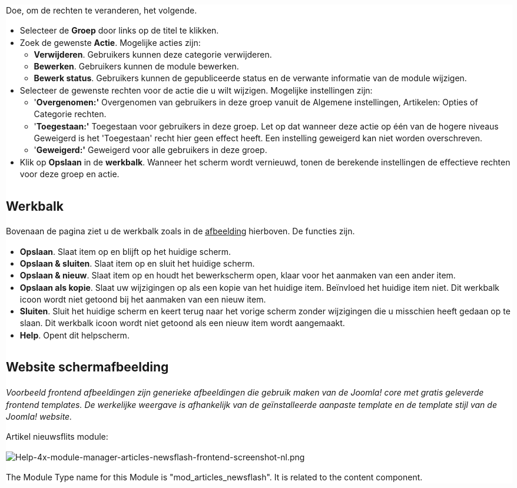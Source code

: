 Doe, om de rechten te veranderen, het volgende.

- Selecteer de **Groep** door links op de titel te klikken.
- Zoek de gewenste **Actie**. Mogelijke acties zijn:
  - **Verwijderen**. Gebruikers kunnen deze categorie verwijderen.
  - **Bewerken**. Gebruikers kunnen de module bewerken.
  - **Bewerk status**. Gebruikers kunnen de gepubliceerde status en de
    verwante informatie van de module wijzigen.
- Selecteer de gewenste rechten voor de actie die u wilt wijzigen.
  Mogelijke instellingen zijn:
  - '**Overgenomen:'** Overgenomen van gebruikers in deze groep vanuit
    de Algemene instellingen, Artikelen: Opties of Categorie rechten.
  - '**Toegestaan:'** Toegestaan voor gebruikers in deze groep. Let op
    dat wanneer deze actie op één van de hogere niveaus Geweigerd is het
    'Toegestaan' recht hier geen effect heeft. Een instelling geweigerd
    kan niet worden overschreven.
  - '**Geweigerd:'** Geweigerd voor alle gebruikers in deze groep.
- Klik op **Opslaan** in de **werkbalk**. Wanneer het scherm wordt
  vernieuwd, tonen de berekende instellingen de effectieve rechten voor
  deze groep en actie.

## Werkbalk

Bovenaan de pagina ziet u de werkbalk zoals in de
[afbeelding](#Schermafbeelding) hierboven. De functies zijn.

- **Opslaan**. Slaat item op en blijft op het huidige scherm.
- **Opslaan & sluiten**. Slaat item op en sluit het huidige scherm.
- **Opslaan & nieuw**. Slaat item op en houdt het bewerkscherm open,
  klaar voor het aanmaken van een ander item.
- **Opslaan als kopie**. Slaat uw wijzigingen op als een kopie van het
  huidige item. Beïnvloed het huidige item niet. Dit werkbalk icoon
  wordt niet getoond bij het aanmaken van een nieuw item.
- **Sluiten**. Sluit het huidige scherm en keert terug naar het vorige
  scherm zonder wijzigingen die u misschien heeft gedaan op te slaan.
  Dit werkbalk icoon wordt niet getoond als een nieuw item wordt
  aangemaakt.
- **Help**. Opent dit helpscherm.

## Website schermafbeelding

*Voorbeeld frontend afbeeldingen zijn generieke afbeeldingen die gebruik
maken van de Joomla! core met gratis geleverde frontend templates. De
werkelijke weergave is afhankelijk van de geïnstalleerde aanpaste
template en de template stijl van de Joomla! website.*

Artikel nieuwsflits module:

<img
src="https://docs.joomla.org/images/4/45/Help-4x-module-manager-articles-newsflash-frontend-screenshot-nl.png"
decoding="async" data-file-width="289" data-file-height="306"
width="289" height="306"
alt="Help-4x-module-manager-articles-newsflash-frontend-screenshot-nl.png" />

The Module Type name for this Module is "mod_articles_newsflash". It is
related to the content component.
